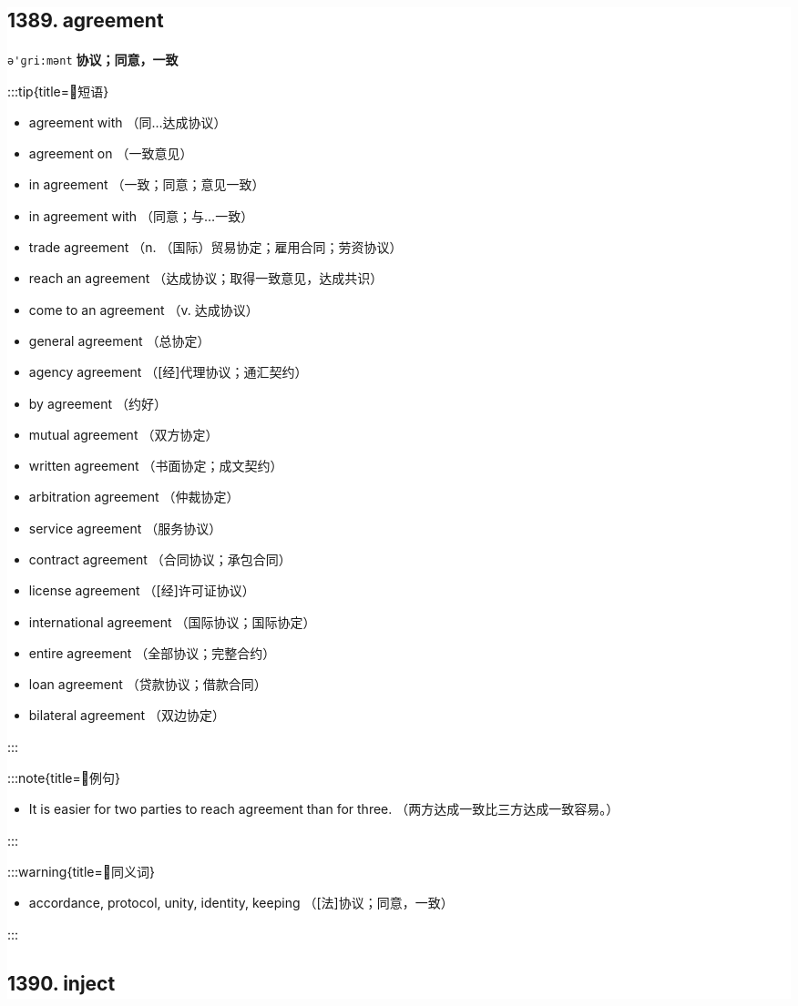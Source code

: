 ## 1389. agreement

`ə'ɡri:mənt`  **协议；同意，一致**

:::tip{title=🤩短语}

- agreement with （同…达成协议）

- agreement on （一致意见）

- in agreement （一致；同意；意见一致）

- in agreement with （同意；与…一致）

- trade agreement （n. （国际）贸易协定；雇用合同；劳资协议）

- reach an agreement （达成协议；取得一致意见，达成共识）

- come to an agreement （v. 达成协议）

- general agreement （总协定）

- agency agreement （[经]代理协议；通汇契约）

- by agreement （约好）

- mutual agreement （双方协定）

- written agreement （书面协定；成文契约）

- arbitration agreement （仲裁协定）

- service agreement （服务协议）

- contract agreement （合同协议；承包合同）

- license agreement （[经]许可证协议）

- international agreement （国际协议；国际协定）

- entire agreement （全部协议；完整合约）

- loan agreement （贷款协议；借款合同）

- bilateral agreement （双边协定）

:::

:::note{title=🎤例句}

- It is easier for two parties to reach agreement than for three. （两方达成一致比三方达成一致容易。）

:::

:::warning{title=🤔同义词}

- accordance, protocol, unity, identity, keeping （[法]协议；同意，一致）

:::


## 1390. inject
